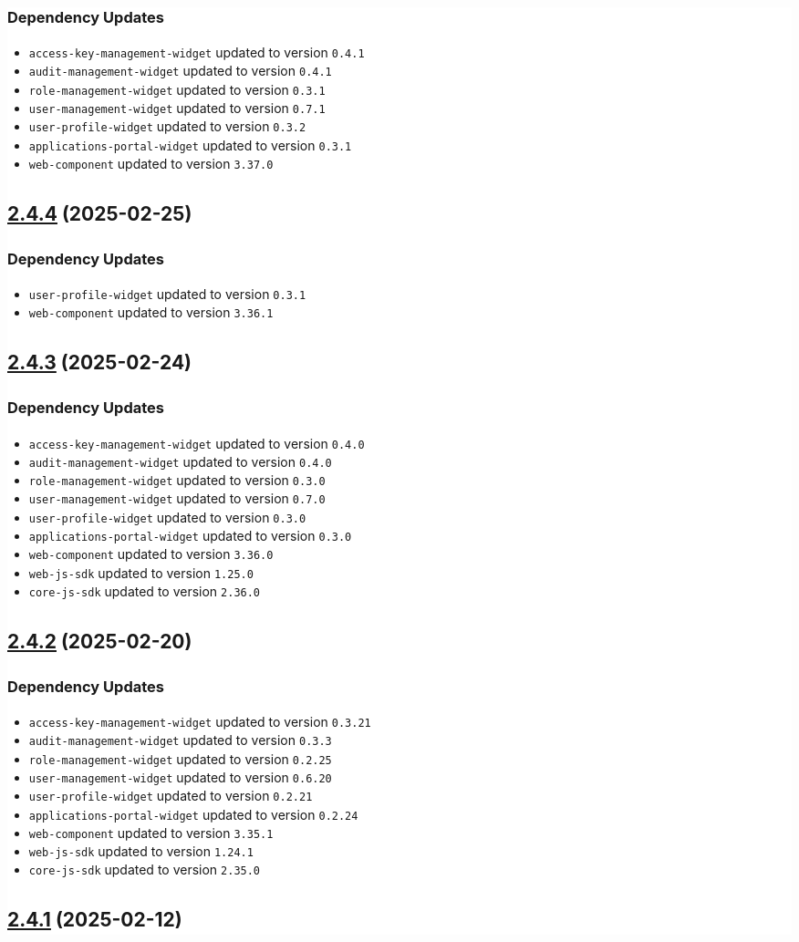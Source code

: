 ### Dependency Updates

* `access-key-management-widget` updated to version `0.4.1`
* `audit-management-widget` updated to version `0.4.1`
* `role-management-widget` updated to version `0.3.1`
* `user-management-widget` updated to version `0.7.1`
* `user-profile-widget` updated to version `0.3.2`
* `applications-portal-widget` updated to version `0.3.1`
* `web-component` updated to version `3.37.0`
## [2.4.4](https://github.com/descope/descope-js/compare/vue-sdk-2.4.3...vue-sdk-2.4.4) (2025-02-25)

### Dependency Updates

* `user-profile-widget` updated to version `0.3.1`
* `web-component` updated to version `3.36.1`
## [2.4.3](https://github.com/descope/descope-js/compare/vue-sdk-2.4.2...vue-sdk-2.4.3) (2025-02-24)

### Dependency Updates

* `access-key-management-widget` updated to version `0.4.0`
* `audit-management-widget` updated to version `0.4.0`
* `role-management-widget` updated to version `0.3.0`
* `user-management-widget` updated to version `0.7.0`
* `user-profile-widget` updated to version `0.3.0`
* `applications-portal-widget` updated to version `0.3.0`
* `web-component` updated to version `3.36.0`
* `web-js-sdk` updated to version `1.25.0`
* `core-js-sdk` updated to version `2.36.0`
## [2.4.2](https://github.com/descope/descope-js/compare/vue-sdk-2.4.1...vue-sdk-2.4.2) (2025-02-20)

### Dependency Updates

* `access-key-management-widget` updated to version `0.3.21`
* `audit-management-widget` updated to version `0.3.3`
* `role-management-widget` updated to version `0.2.25`
* `user-management-widget` updated to version `0.6.20`
* `user-profile-widget` updated to version `0.2.21`
* `applications-portal-widget` updated to version `0.2.24`
* `web-component` updated to version `3.35.1`
* `web-js-sdk` updated to version `1.24.1`
* `core-js-sdk` updated to version `2.35.0`
## [2.4.1](https://github.com/descope/descope-js/compare/vue-sdk-2.4.0...vue-sdk-2.4.1) (2025-02-12)
